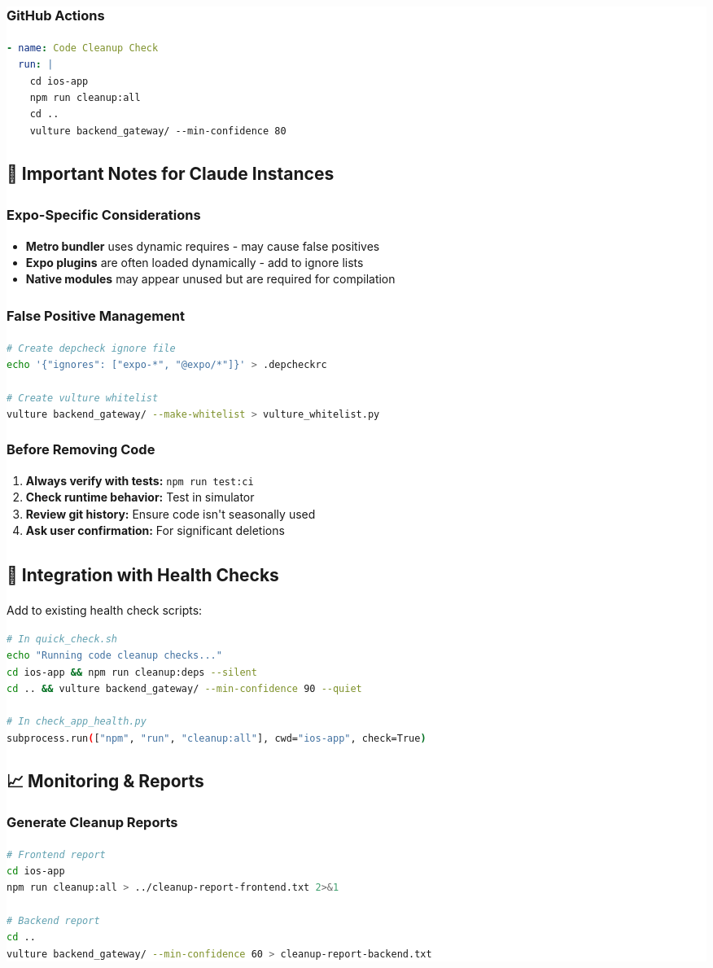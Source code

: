 ### GitHub Actions
```yaml
- name: Code Cleanup Check
  run: |
    cd ios-app
    npm run cleanup:all
    cd ..
    vulture backend_gateway/ --min-confidence 80
```

## 🚨 Important Notes for Claude Instances

### Expo-Specific Considerations
- **Metro bundler** uses dynamic requires - may cause false positives
- **Expo plugins** are often loaded dynamically - add to ignore lists
- **Native modules** may appear unused but are required for compilation

### False Positive Management
```bash
# Create depcheck ignore file
echo '{"ignores": ["expo-*", "@expo/*"]}' > .depcheckrc

# Create vulture whitelist
vulture backend_gateway/ --make-whitelist > vulture_whitelist.py
```

### Before Removing Code
1. **Always verify with tests:** `npm run test:ci`
2. **Check runtime behavior:** Test in simulator
3. **Review git history:** Ensure code isn't seasonally used
4. **Ask user confirmation:** For significant deletions

## 🎯 Integration with Health Checks

Add to existing health check scripts:
```bash
# In quick_check.sh
echo "Running code cleanup checks..."
cd ios-app && npm run cleanup:deps --silent
cd .. && vulture backend_gateway/ --min-confidence 90 --quiet

# In check_app_health.py
subprocess.run(["npm", "run", "cleanup:all"], cwd="ios-app", check=True)
```

## 📈 Monitoring & Reports

### Generate Cleanup Reports
```bash
# Frontend report
cd ios-app
npm run cleanup:all > ../cleanup-report-frontend.txt 2>&1

# Backend report
cd ..
vulture backend_gateway/ --min-confidence 60 > cleanup-report-backend.txt
```
